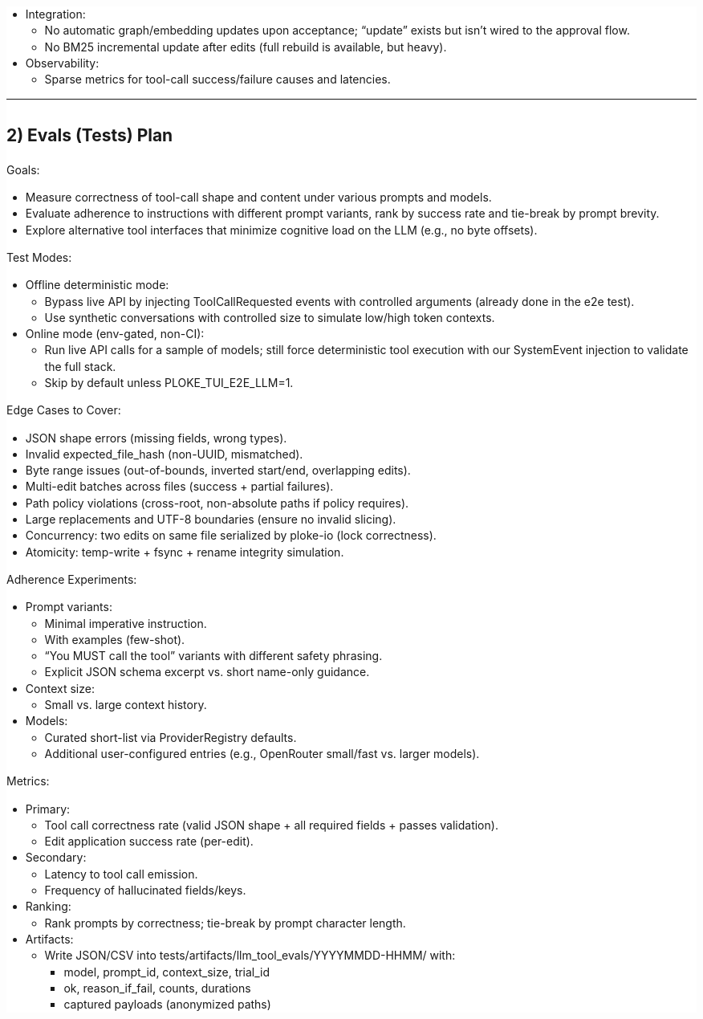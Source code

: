 - Integration:
  - No automatic graph/embedding updates upon acceptance; “update” exists but isn’t wired to the approval flow.
  - No BM25 incremental update after edits (full rebuild is available, but heavy).
- Observability:
  - Sparse metrics for tool-call success/failure causes and latencies.

---

## 2) Evals (Tests) Plan

Goals:
- Measure correctness of tool-call shape and content under various prompts and models.
- Evaluate adherence to instructions with different prompt variants, rank by success rate and tie-break by prompt brevity.
- Explore alternative tool interfaces that minimize cognitive load on the LLM (e.g., no byte offsets).

Test Modes:
- Offline deterministic mode:
  - Bypass live API by injecting ToolCallRequested events with controlled arguments (already done in the e2e test).
  - Use synthetic conversations with controlled size to simulate low/high token contexts.
- Online mode (env-gated, non-CI):
  - Run live API calls for a sample of models; still force deterministic tool execution with our SystemEvent injection to validate the full stack.
  - Skip by default unless PLOKE_TUI_E2E_LLM=1.

Edge Cases to Cover:
- JSON shape errors (missing fields, wrong types).
- Invalid expected_file_hash (non-UUID, mismatched).
- Byte range issues (out-of-bounds, inverted start/end, overlapping edits).
- Multi-edit batches across files (success + partial failures).
- Path policy violations (cross-root, non-absolute paths if policy requires).
- Large replacements and UTF-8 boundaries (ensure no invalid slicing).
- Concurrency: two edits on same file serialized by ploke-io (lock correctness).
- Atomicity: temp-write + fsync + rename integrity simulation.

Adherence Experiments:
- Prompt variants:
  - Minimal imperative instruction.
  - With examples (few-shot).
  - “You MUST call the tool” variants with different safety phrasing.
  - Explicit JSON schema excerpt vs. short name-only guidance.
- Context size:
  - Small vs. large context history.
- Models:
  - Curated short-list via ProviderRegistry defaults.
  - Additional user-configured entries (e.g., OpenRouter small/fast vs. larger models).

Metrics:
- Primary:
  - Tool call correctness rate (valid JSON shape + all required fields + passes validation).
  - Edit application success rate (per-edit).
- Secondary:
  - Latency to tool call emission.
  - Frequency of hallucinated fields/keys.
- Ranking:
  - Rank prompts by correctness; tie-break by prompt character length.
- Artifacts:
  - Write JSON/CSV into tests/artifacts/llm_tool_evals/YYYYMMDD-HHMM/ with:
    - model, prompt_id, context_size, trial_id
    - ok, reason_if_fail, counts, durations
    - captured payloads (anonymized paths)
